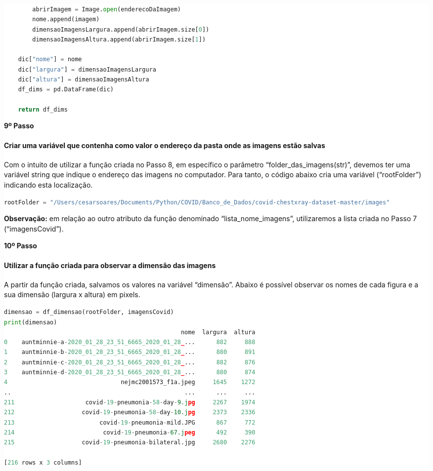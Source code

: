 ``` python
        abrirImagem = Image.open(enderecoDaImagem)
        nome.append(imagem)
        dimensaoImagensLargura.append(abrirImagem.size[0])
        dimensaoImagensAltura.append(abrirImagem.size[1])

    dic["nome"] = nome
    dic["largura"] = dimensaoImagensLargura
    dic["altura"] = dimensaoImagensAltura
    df_dims = pd.DataFrame(dic)
    
    return df_dims
```

**9º Passo**
#### Criar uma variável que contenha como valor o endereço da pasta onde as imagens estão salvas

Com o intuito de utilizar a função criada no Passo 8, em específico o parâmetro “folder_das_imagens(str)”, devemos ter uma variável string que indique o endereço das imagens no computador. Para tanto, o código abaixo cria uma variável (“rootFolder”) indicando esta localização.

``` python
rootFolder = "/Users/cesarsoares/Documents/Python/COVID/Banco_de_Dados/covid-chestxray-dataset-master/images"
```

**Observação:** em relação ao outro atributo da função denominado “lista_nome_imagens”, utilizaremos a lista criada no Passo 7 (“imagensCovid”).<br />

**10º Passo**
#### Utilizar a função criada para observar a dimensão das imagens

A partir da função criada, salvamos os valores na variável “dimensão”. Abaixo é possível observar os nomes de cada figura e a sua dimensão (largura x altura) em pixels.

``` python
dimensao = df_dimensao(rootFolder, imagensCovid)
print(dimensao)
                                                  nome  largura  altura
0    auntminnie-a-2020_01_28_23_51_6665_2020_01_28_...      882     888
1    auntminnie-b-2020_01_28_23_51_6665_2020_01_28_...      880     891
2    auntminnie-c-2020_01_28_23_51_6665_2020_01_28_...      882     876
3    auntminnie-d-2020_01_28_23_51_6665_2020_01_28_...      880     874
4                                nejmc2001573_f1a.jpeg     1645    1272
..                                                 ...      ...     ...
211                    covid-19-pneumonia-58-day-9.jpg     2267    1974
212                   covid-19-pneumonia-58-day-10.jpg     2373    2336
213                        covid-19-pneumonia-mild.JPG      867     772
214                         covid-19-pneumonia-67.jpeg      492     390
215                   covid-19-pneumonia-bilateral.jpg     2680    2276

[216 rows x 3 columns]
```
